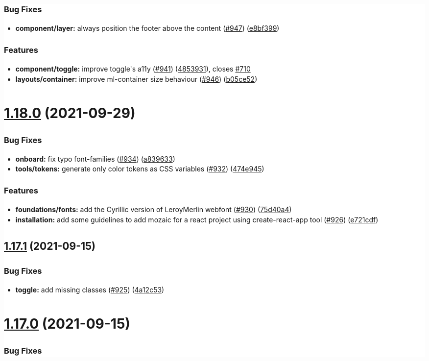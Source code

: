 ### Bug Fixes

- **component/layer:** always position the footer above the content ([#947](https://github.com/adeo/mozaic-design-system/issues/947)) ([e8bf399](https://github.com/adeo/mozaic-design-system/commit/e8bf3991e6a5de9b97a24c60eabf145e26d7d8eb))

### Features

- **component/toggle:** improve toggle's a11y ([#941](https://github.com/adeo/mozaic-design-system/issues/941)) ([4853931](https://github.com/adeo/mozaic-design-system/commit/48539317221399b6c5d883d447a7b72653fceeb2)), closes [#710](https://github.com/adeo/mozaic-design-system/issues/710)
- **layouts/container:** improve ml-container size behaviour ([#946](https://github.com/adeo/mozaic-design-system/issues/946)) ([b05ce52](https://github.com/adeo/mozaic-design-system/commit/b05ce527821b131a9d8eeb52034e4f56846a8905))

# [1.18.0](https://github.com/adeo/mozaic-design-system/compare/v1.17.1...v1.18.0) (2021-09-29)

### Bug Fixes

- **onboard:** fix typo font-families ([#934](https://github.com/adeo/mozaic-design-system/issues/934)) ([a839633](https://github.com/adeo/mozaic-design-system/commit/a83963365fa1dfad275bada23c758f50abe65ece))
- **tools/tokens:** generate only color tokens as CSS variables ([#932](https://github.com/adeo/mozaic-design-system/issues/932)) ([474e945](https://github.com/adeo/mozaic-design-system/commit/474e945ad8fadd5f48e11d22c539df4aed3d5e6c))

### Features

- **foundations/fonts:** add the Cyrillic version of LeroyMerlin webfont ([#930](https://github.com/adeo/mozaic-design-system/issues/930)) ([75d40a4](https://github.com/adeo/mozaic-design-system/commit/75d40a45896c51c5fd6f6cda7d394af3160d17b8))
- **installation:** add some guidelines to add mozaic for a react project using create-react-app tool ([#926](https://github.com/adeo/mozaic-design-system/issues/926)) ([e721cdf](https://github.com/adeo/mozaic-design-system/commit/e721cdfc0b888ccb68ee7485415a90b8722eda1b))

## [1.17.1](https://github.com/adeo/mozaic-design-system/compare/v1.17.0...v1.17.1) (2021-09-15)

### Bug Fixes

- **toggle:** add missing classes ([#925](https://github.com/adeo/mozaic-design-system/issues/925)) ([4a12c53](https://github.com/adeo/mozaic-design-system/commit/4a12c53d8d502ae85eab2959d03c59d71e162575))

# [1.17.0](https://github.com/adeo/mozaic-design-system/compare/v1.16.0...v1.17.0) (2021-09-15)

### Bug Fixes
